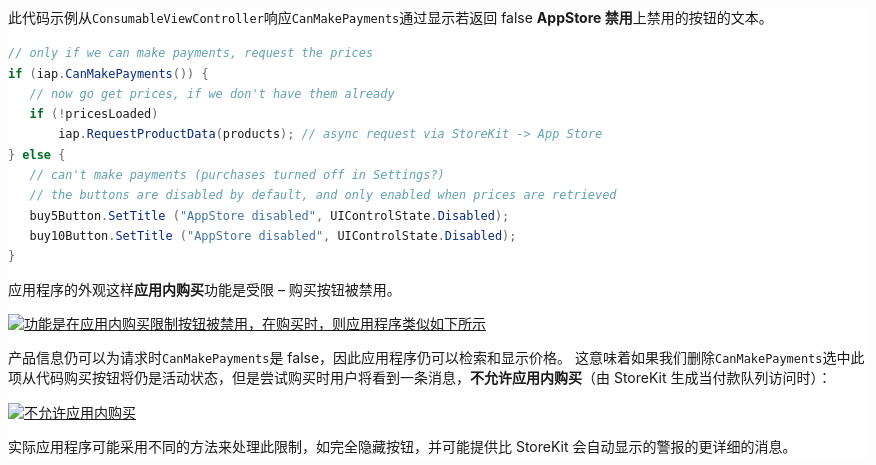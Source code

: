    
   
 此代码示例从`ConsumableViewController`响应`CanMakePayments`通过显示若返回 false **AppStore 禁用**上禁用的按钮的文本。

```csharp
// only if we can make payments, request the prices
if (iap.CanMakePayments()) {
   // now go get prices, if we don't have them already
   if (!pricesLoaded)
       iap.RequestProductData(products); // async request via StoreKit -> App Store
} else {
   // can't make payments (purchases turned off in Settings?)
   // the buttons are disabled by default, and only enabled when prices are retrieved
   buy5Button.SetTitle ("AppStore disabled", UIControlState.Disabled);
   buy10Button.SetTitle ("AppStore disabled", UIControlState.Disabled);
}
```

应用程序的外观这样**应用内购买**功能是受限 – 购买按钮被禁用。   
   
   
   
 [![功能是在应用内购买限制按钮被禁用，在购买时，则应用程序类似如下所示](purchasing-consumable-products-images/image32.png)](purchasing-consumable-products-images/image32.png#lightbox)   
   
   
   

产品信息仍可以为请求时`CanMakePayments`是 false，因此应用程序仍可以检索和显示价格。 这意味着如果我们删除`CanMakePayments`选中此项从代码购买按钮将仍是活动状态，但是尝试购买时用户将看到一条消息，**不允许应用内购买**（由 StoreKit 生成当付款队列访问时）：   
   
   
   
 [![不允许应用内购买](purchasing-consumable-products-images/image33.png)](purchasing-consumable-products-images/image33.png#lightbox)   
   
   
   
 实际应用程序可能采用不同的方法来处理此限制，如完全隐藏按钮，并可能提供比 StoreKit 会自动显示的警报的更详细的消息。

